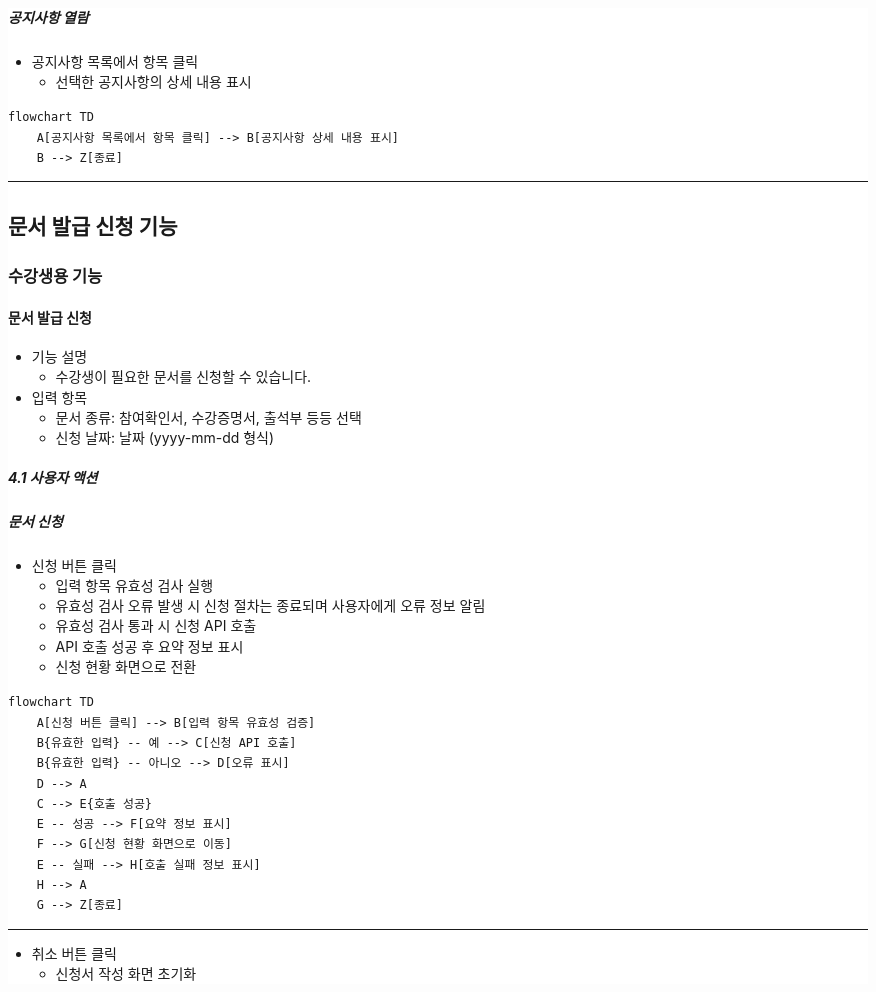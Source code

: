##### 공지사항 열람

* 공지사항 목록에서 항목 클릭
  * 선택한 공지사항의 상세 내용 표시

```mermaid
flowchart TD
    A[공지사항 목록에서 항목 클릭] --> B[공지사항 상세 내용 표시]
    B --> Z[종료]
```

---

## 문서 발급 신청 기능

### 수강생용 기능

#### 문서 발급 신청

* 기능 설명
  * 수강생이 필요한 문서를 신청할 수 있습니다.
* 입력 항목
  * 문서 종류: 참여확인서, 수강증명서, 출석부 등등 선택
  * 신청 날짜: 날짜 (yyyy-mm-dd 형식)

##### 4.1 사용자 액션

##### 문서 신청

* 신청 버튼 클릭
  * 입력 항목 유효성 검사 실행
  * 유효성 검사 오류 발생 시 신청 절차는 종료되며 사용자에게 오류 정보 알림
  * 유효성 검사 통과 시 신청 API 호출
  * API 호출 성공 후 요약 정보 표시
  * 신청 현황 화면으로 전환

```mermaid
flowchart TD
    A[신청 버튼 클릭] --> B[입력 항목 유효성 검증]
    B{유효한 입력} -- 예 --> C[신청 API 호출]
    B{유효한 입력} -- 아니오 --> D[오류 표시]
    D --> A
    C --> E{호출 성공}
    E -- 성공 --> F[요약 정보 표시]
    F --> G[신청 현황 화면으로 이동]
    E -- 실패 --> H[호출 실패 정보 표시]
    H --> A
    G --> Z[종료]
```

---

* 취소 버튼 클릭
  * 신청서 작성 화면 초기화
